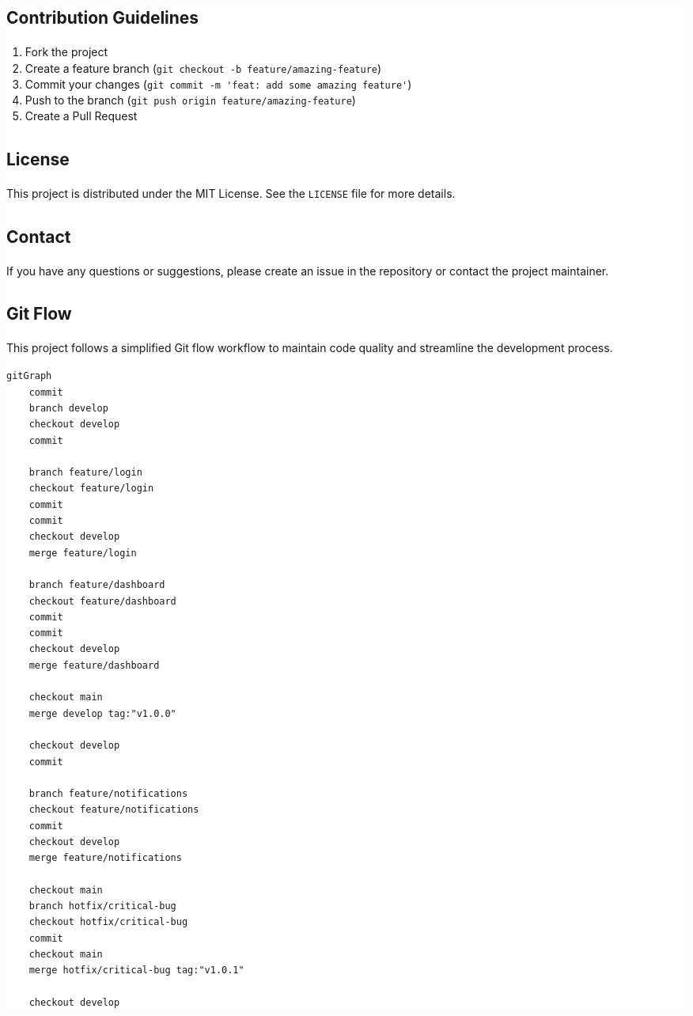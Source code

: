 ## Contribution Guidelines

1. Fork the project
2. Create a feature branch (`git checkout -b feature/amazing-feature`)
3. Commit your changes (`git commit -m 'feat: add some amazing feature'`)
4. Push to the branch (`git push origin feature/amazing-feature`)
5. Create a Pull Request

## License

This project is distributed under the MIT License. See the `LICENSE` file for more details.

## Contact

If you have any questions or suggestions, please create an issue in the repository or contact the project maintainer.

## Git Flow

This project follows a simplified Git flow workflow to maintain code quality and streamline the development process.

```mermaid
gitGraph
    commit
    branch develop
    checkout develop
    commit
    
    branch feature/login
    checkout feature/login
    commit
    commit
    checkout develop
    merge feature/login
    
    branch feature/dashboard
    checkout feature/dashboard
    commit
    commit
    checkout develop
    merge feature/dashboard
    
    checkout main
    merge develop tag:"v1.0.0"
    
    checkout develop
    commit
    
    branch feature/notifications
    checkout feature/notifications
    commit
    checkout develop
    merge feature/notifications
    
    checkout main
    branch hotfix/critical-bug
    checkout hotfix/critical-bug
    commit
    checkout main
    merge hotfix/critical-bug tag:"v1.0.1"
    
    checkout develop
```